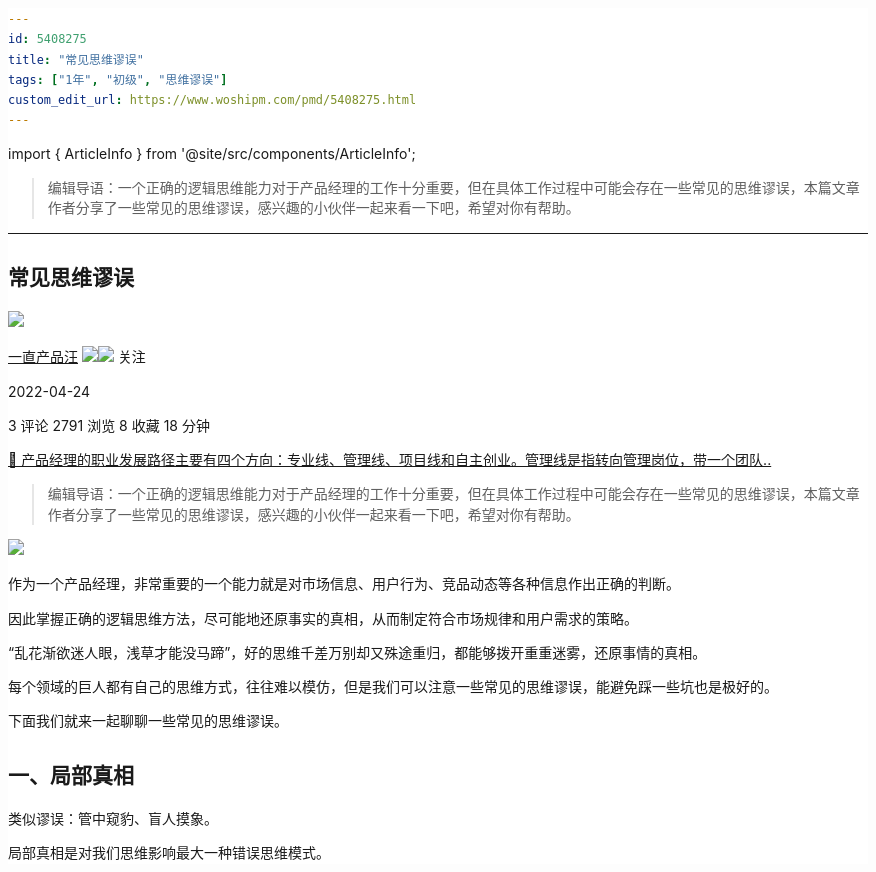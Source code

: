 ```yaml
---
id: 5408275
title: "常见思维谬误"
tags: ["1年", "初级", "思维谬误"]
custom_edit_url: https://www.woshipm.com/pmd/5408275.html
---
```

import { ArticleInfo } from '@site/src/components/ArticleInfo';

<ArticleInfo
    author="一直产品汪"
    authorLink="https://www.woshipm.com/u/1318360"
    published="2022-04-24"
    views={2791}
    comments={3}
    collects={8}
/>

> 编辑导语：一个正确的逻辑思维能力对于产品经理的工作十分重要，但在具体工作过程中可能会存在一些常见的思维谬误，本篇文章作者分享了一些常见的思维谬误，感兴趣的小伙伴一起来看一下吧，希望对你有帮助。

---

## 常见思维谬误

[![](https://image.woshipm.com/wp-files/2021/08/e2SSsbWDkrxLRHTo0nls.jpg!/both/72x72)](https://www.woshipm.com/u/1318360)

[一直产品汪](https://www.woshipm.com/u/1318360) ![](https://static.woshipm.com/tag/1121_1@2x.png)![](https://static.woshipm.com/tag/2404_1@2x.png) 关注

2022-04-24

3 评论 2791 浏览 8 收藏 18 分钟

[🔗 产品经理的职业发展路径主要有四个方向：专业线、管理线、项目线和自主创业。管理线是指转向管理岗位，带一个团队..](https://ke.qidianla.com/courses/90pm)

> 编辑导语：一个正确的逻辑思维能力对于产品经理的工作十分重要，但在具体工作过程中可能会存在一些常见的思维谬误，本篇文章作者分享了一些常见的思维谬误，感兴趣的小伙伴一起来看一下吧，希望对你有帮助。

![](https://image.woshipm.com/wp-files/2022/04/YqDnDk5GyL9XaRbfE0JZ.jpg)

作为一个产品经理，非常重要的一个能力就是对市场信息、用户行为、竞品动态等各种信息作出正确的判断。

因此掌握正确的逻辑思维方法，尽可能地还原事实的真相，从而制定符合市场规律和用户需求的策略。

“乱花渐欲迷人眼，浅草才能没马蹄”，好的思维千差万别却又殊途重归，都能够拨开重重迷雾，还原事情的真相。

每个领域的巨人都有自己的思维方式，往往难以模仿，但是我们可以注意一些常见的思维谬误，能避免踩一些坑也是极好的。

下面我们就来一起聊聊一些常见的思维谬误。

## 一、局部真相

类似谬误：管中窥豹、盲人摸象。

局部真相是对我们思维影响最大一种错误思维模式。
